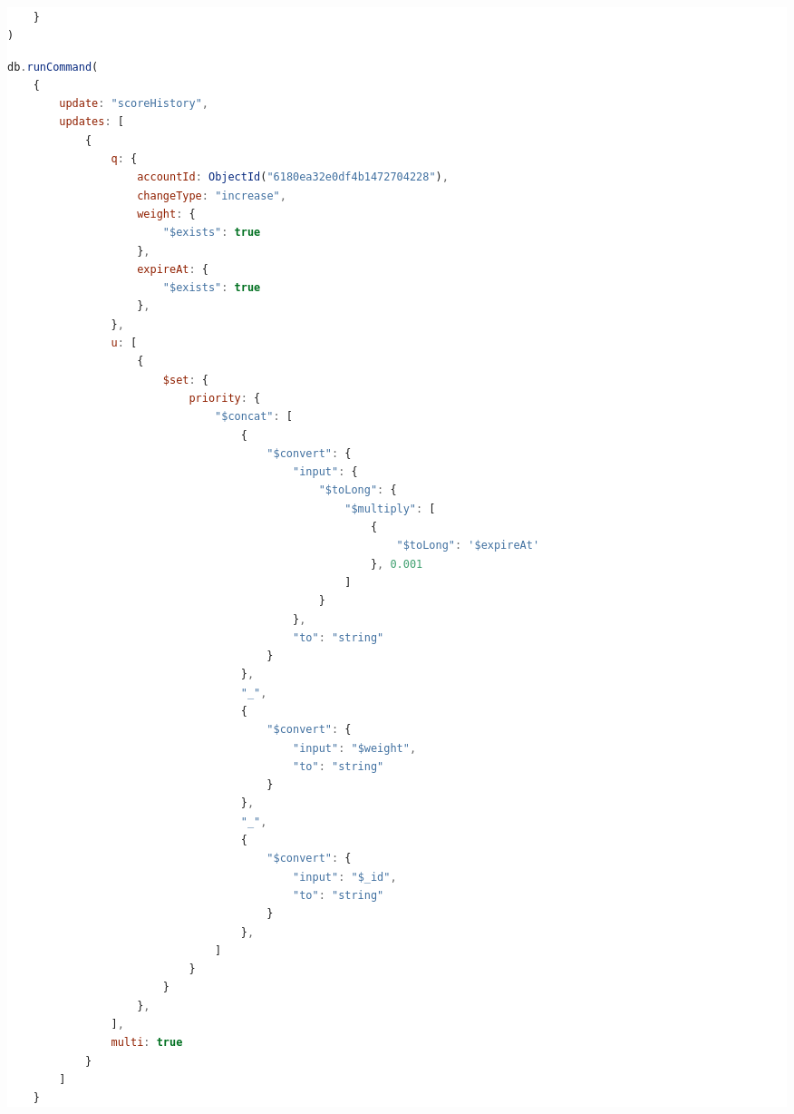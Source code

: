 ```js
    }
)

```


```js
db.runCommand(
    {
        update: "scoreHistory",
        updates: [
            {
                q: {
                    accountId: ObjectId("6180ea32e0df4b1472704228"),
                    changeType: "increase",
                    weight: {
                        "$exists": true
                    },
                    expireAt: {
                        "$exists": true
                    },
                },
                u: [
                    {
                        $set: {
                            priority: {
                                "$concat": [
                                    {
                                        "$convert": {
                                            "input": {
                                                "$toLong": {
                                                    "$multiply": [
                                                        {
                                                            "$toLong": '$expireAt'
                                                        }, 0.001
                                                    ]
                                                }
                                            },
                                            "to": "string"
                                        }
                                    },
                                    "_",
                                    {
                                        "$convert": {
                                            "input": "$weight",
                                            "to": "string"
                                        }
                                    },
                                    "_",
                                    {
                                        "$convert": {
                                            "input": "$_id",
                                            "to": "string"
                                        }
                                    },
                                ]
                            }
                        }
                    },
                ],
                multi: true
            }
        ]
    }
```